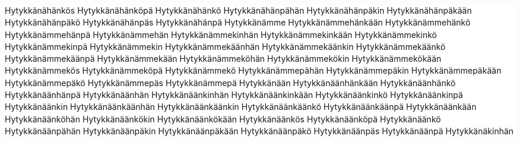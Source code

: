 Hytykkänähänkös
Hytykkänähänköpä
Hytykkänähänkö
Hytykkänähänpähän
Hytykkänähänpäkin
Hytykkänähänpäkään
Hytykkänähänpäkö
Hytykkänähänpäs
Hytykkänähänpä
Hytykkänämme
Hytykkänämmehänkään
Hytykkänämmehänkö
Hytykkänämmehänpä
Hytykkänämmehän
Hytykkänämmekinhän
Hytykkänämmekinkään
Hytykkänämmekinkö
Hytykkänämmekinpä
Hytykkänämmekin
Hytykkänämmekäänhän
Hytykkänämmekäänkin
Hytykkänämmekäänkö
Hytykkänämmekäänpä
Hytykkänämmekään
Hytykkänämmeköhän
Hytykkänämmekökin
Hytykkänämmekökään
Hytykkänämmekös
Hytykkänämmeköpä
Hytykkänämmekö
Hytykkänämmepähän
Hytykkänämmepäkin
Hytykkänämmepäkään
Hytykkänämmepäkö
Hytykkänämmepäs
Hytykkänämmepä
Hytykkänään
Hytykkänäänhänkään
Hytykkänäänhänkö
Hytykkänäänhänpä
Hytykkänäänhän
Hytykkänäänkinhän
Hytykkänäänkinkään
Hytykkänäänkinkö
Hytykkänäänkinpä
Hytykkänäänkin
Hytykkänäänkäänhän
Hytykkänäänkäänkin
Hytykkänäänkäänkö
Hytykkänäänkäänpä
Hytykkänäänkään
Hytykkänäänköhän
Hytykkänäänkökin
Hytykkänäänkökään
Hytykkänäänkös
Hytykkänäänköpä
Hytykkänäänkö
Hytykkänäänpähän
Hytykkänäänpäkin
Hytykkänäänpäkään
Hytykkänäänpäkö
Hytykkänäänpäs
Hytykkänäänpä
Hytykkänäkinhän